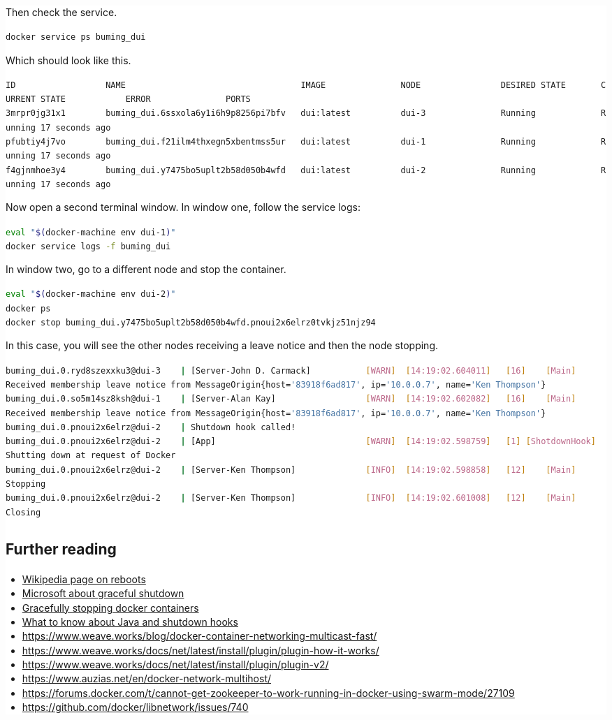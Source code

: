 Then check the service.

```bash
docker service ps buming_dui
```

Which should look like this.

```bash
ID                  NAME                                   IMAGE               NODE                DESIRED STATE       CURRENT STATE            ERROR               PORTS
3mrpr0jg31x1        buming_dui.6ssxola6y1i6h9p8256pi7bfv   dui:latest          dui-3               Running             Running 17 seconds ago                       
pfubtiy4j7vo        buming_dui.f21ilm4thxegn5xbentmss5ur   dui:latest          dui-1               Running             Running 17 seconds ago                       
f4gjnmhoe3y4        buming_dui.y7475bo5uplt2b58d050b4wfd   dui:latest          dui-2               Running             Running 17 seconds ago                       
```

Now open a second terminal window.
In window one, follow the service logs:

```bash
eval "$(docker-machine env dui-1)"
docker service logs -f buming_dui
```

In window two, go to a different node and stop the container.

```bash
eval "$(docker-machine env dui-2)"
docker ps
docker stop buming_dui.y7475bo5uplt2b58d050b4wfd.pnoui2x6elrz0tvkjz51njz94
```

In this case, you will see the other nodes receiving a leave notice and then the node stopping.

```bash
buming_dui.0.ryd8szexxku3@dui-3    | [Server-John D. Carmack]			[WARN]	[14:19:02.604011]	[16]	[Main]				Received membership leave notice from MessageOrigin{host='83918f6ad817', ip='10.0.0.7', name='Ken Thompson'}
buming_dui.0.so5m14sz8ksh@dui-1    | [Server-Alan Kay]				    [WARN]	[14:19:02.602082]	[16]	[Main]				Received membership leave notice from MessageOrigin{host='83918f6ad817', ip='10.0.0.7', name='Ken Thompson'}
buming_dui.0.pnoui2x6elrz@dui-2    | Shutdown hook called!
buming_dui.0.pnoui2x6elrz@dui-2    | [App]						        [WARN]	[14:19:02.598759]	[1]	[ShotdownHook]		Shutting down at request of Docker
buming_dui.0.pnoui2x6elrz@dui-2    | [Server-Ken Thompson]			    [INFO]	[14:19:02.598858]	[12]	[Main]				 Stopping
buming_dui.0.pnoui2x6elrz@dui-2    | [Server-Ken Thompson]			    [INFO]	[14:19:02.601008]	[12]	[Main]				 Closing
```

## Further reading

* [Wikipedia page on reboots](https://en.wikipedia.org/wiki/Reboot_(computing))
* [Microsoft about graceful shutdown](https://msdn.microsoft.com/en-us/library/windows/desktop/ms738547(v=vs.85).aspx)
* [Gracefully stopping docker containers](https://www.ctl.io/developers/blog/post/gracefully-stopping-docker-containers/)
* [What to know about Java and shutdown hooks](https://dzone.com/articles/know-jvm-series-2-shutdown)
* https://www.weave.works/blog/docker-container-networking-multicast-fast/
* https://www.weave.works/docs/net/latest/install/plugin/plugin-how-it-works/
* https://www.weave.works/docs/net/latest/install/plugin/plugin-v2/
* https://www.auzias.net/en/docker-network-multihost/
* https://forums.docker.com/t/cannot-get-zookeeper-to-work-running-in-docker-using-swarm-mode/27109
* https://github.com/docker/libnetwork/issues/740
